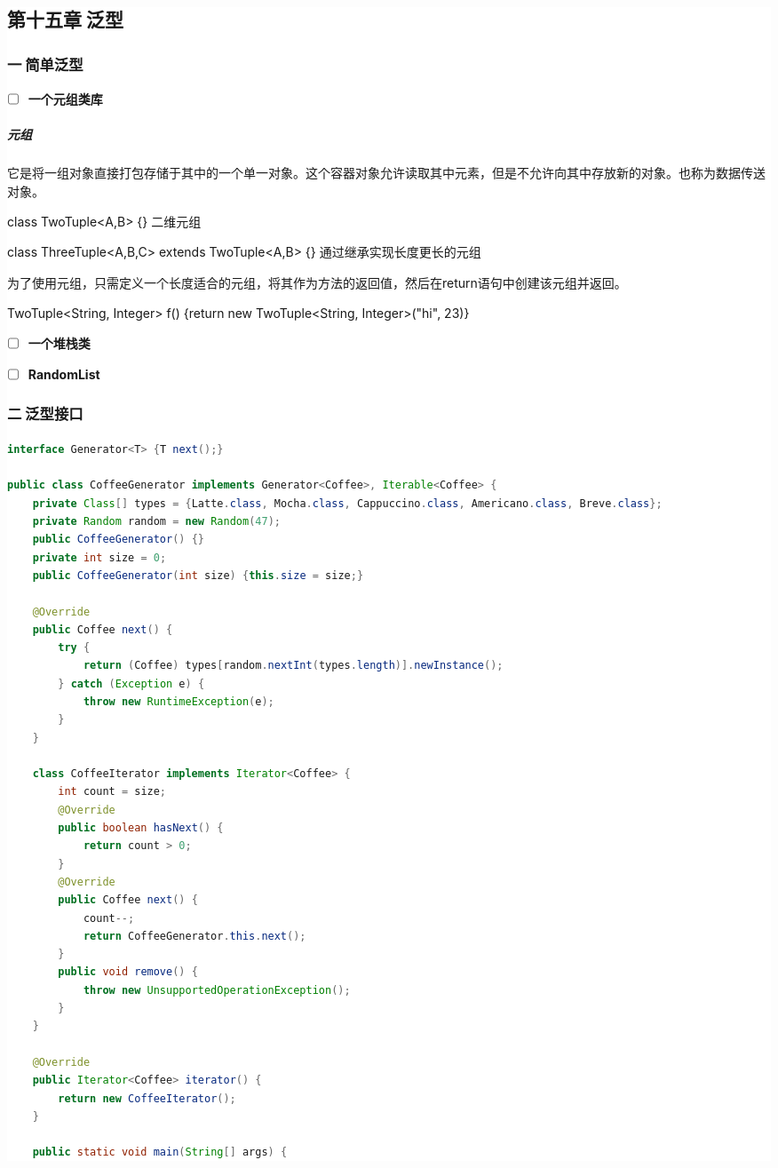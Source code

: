 ## 第十五章 泛型

### 一 简单泛型

- [ ] **一个元组类库**

##### 元组

它是将一组对象直接打包存储于其中的一个单一对象。这个容器对象允许读取其中元素，但是不允许向其中存放新的对象。也称为数据传送对象。

class  TwoTuple<A,B> {}		二维元组

class  ThreeTuple<A,B,C>  extends TwoTuple<A,B> {}	通过继承实现长度更长的元组

为了使用元组，只需定义一个长度适合的元组，将其作为方法的返回值，然后在return语句中创建该元组并返回。

 TwoTuple<String, Integer> f() {return new TwoTuple<String, Integer>("hi", 23)}

- [ ] **一个堆栈类**

- [ ] **RandomList**

### 二 泛型接口

```java
interface Generator<T> {T next();}

public class CoffeeGenerator implements Generator<Coffee>, Iterable<Coffee> {
    private Class[] types = {Latte.class, Mocha.class, Cappuccino.class, Americano.class, Breve.class};
    private Random random = new Random(47);
    public CoffeeGenerator() {}
    private int size = 0;
    public CoffeeGenerator(int size) {this.size = size;}
    
    @Override
    public Coffee next() {
        try {
            return (Coffee) types[random.nextInt(types.length)].newInstance();
        } catch (Exception e) {
            throw new RuntimeException(e);
        }
    }

    class CoffeeIterator implements Iterator<Coffee> {
        int count = size;
        @Override
        public boolean hasNext() {
            return count > 0;
        }
        @Override
        public Coffee next() {
            count--;
            return CoffeeGenerator.this.next();
        }
        public void remove() {
            throw new UnsupportedOperationException();
        }
    }

    @Override
    public Iterator<Coffee> iterator() {
        return new CoffeeIterator();
    }

    public static void main(String[] args) {
```